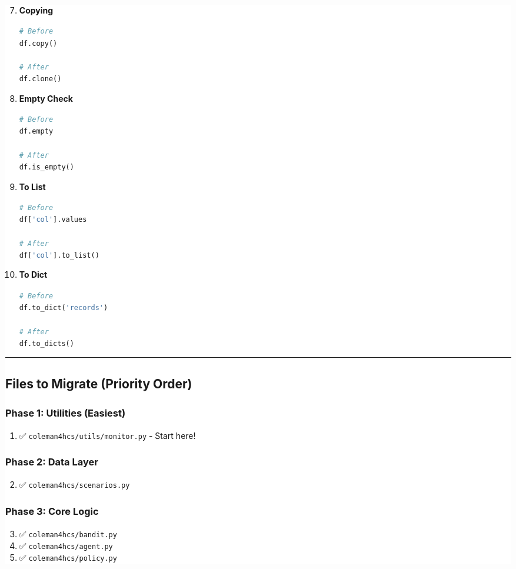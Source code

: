 7. **Copying**
   ```python
   # Before
   df.copy()
   
   # After
   df.clone()
   ```

8. **Empty Check**
   ```python
   # Before
   df.empty
   
   # After
   df.is_empty()
   ```

9. **To List**
   ```python
   # Before
   df['col'].values
   
   # After
   df['col'].to_list()
   ```

10. **To Dict**
    ```python
    # Before
    df.to_dict('records')
    
    # After
    df.to_dicts()
    ```

---

## Files to Migrate (Priority Order)

### Phase 1: Utilities (Easiest)
1. ✅ `coleman4hcs/utils/monitor.py` - Start here!

### Phase 2: Data Layer
2. ✅ `coleman4hcs/scenarios.py`

### Phase 3: Core Logic
3. ✅ `coleman4hcs/bandit.py`
4. ✅ `coleman4hcs/agent.py`
5. ✅ `coleman4hcs/policy.py`
